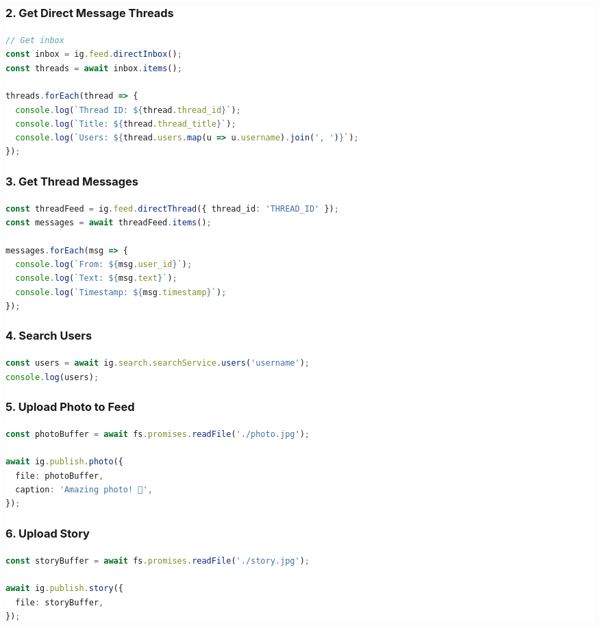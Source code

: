 ### 2. Get Direct Message Threads

```typescript
// Get inbox
const inbox = ig.feed.directInbox();
const threads = await inbox.items();

threads.forEach(thread => {
  console.log(`Thread ID: ${thread.thread_id}`);
  console.log(`Title: ${thread.thread_title}`);
  console.log(`Users: ${thread.users.map(u => u.username).join(', ')}`);
});
```

### 3. Get Thread Messages

```typescript
const threadFeed = ig.feed.directThread({ thread_id: 'THREAD_ID' });
const messages = await threadFeed.items();

messages.forEach(msg => {
  console.log(`From: ${msg.user_id}`);
  console.log(`Text: ${msg.text}`);
  console.log(`Timestamp: ${msg.timestamp}`);
});
```

### 4. Search Users

```typescript
const users = await ig.search.searchService.users('username');
console.log(users);
```

### 5. Upload Photo to Feed

```typescript
const photoBuffer = await fs.promises.readFile('./photo.jpg');

await ig.publish.photo({
  file: photoBuffer,
  caption: 'Amazing photo! 📸',
});
```

### 6. Upload Story

```typescript
const storyBuffer = await fs.promises.readFile('./story.jpg');

await ig.publish.story({
  file: storyBuffer,
});
```
